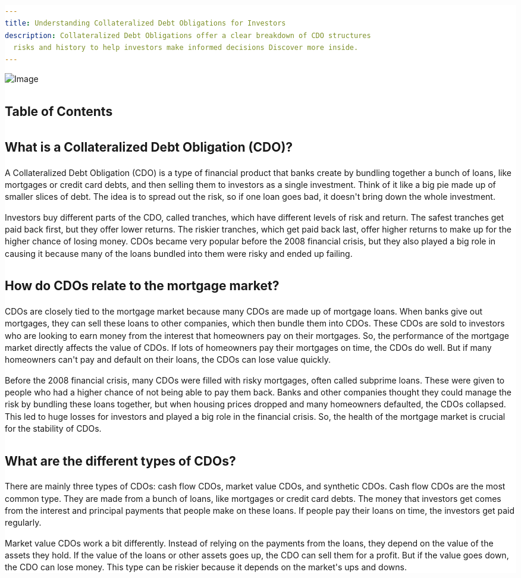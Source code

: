 ```yaml
---
title: Understanding Collateralized Debt Obligations for Investors
description: Collateralized Debt Obligations offer a clear breakdown of CDO structures
  risks and history to help investors make informed decisions Discover more inside.
---
```



![Image](images/1.jpeg)

## Table of Contents

## What is a Collateralized Debt Obligation (CDO)?

A Collateralized Debt Obligation (CDO) is a type of financial product that banks create by bundling together a bunch of loans, like mortgages or credit card debts, and then selling them to investors as a single investment. Think of it like a big pie made up of smaller slices of debt. The idea is to spread out the risk, so if one loan goes bad, it doesn't bring down the whole investment.

Investors buy different parts of the CDO, called tranches, which have different levels of risk and return. The safest tranches get paid back first, but they offer lower returns. The riskier tranches, which get paid back last, offer higher returns to make up for the higher chance of losing money. CDOs became very popular before the 2008 financial crisis, but they also played a big role in causing it because many of the loans bundled into them were risky and ended up failing.

## How do CDOs relate to the mortgage market?

CDOs are closely tied to the mortgage market because many CDOs are made up of mortgage loans. When banks give out mortgages, they can sell these loans to other companies, which then bundle them into CDOs. These CDOs are sold to investors who are looking to earn money from the interest that homeowners pay on their mortgages. So, the performance of the mortgage market directly affects the value of CDOs. If lots of homeowners pay their mortgages on time, the CDOs do well. But if many homeowners can't pay and default on their loans, the CDOs can lose value quickly.

Before the 2008 financial crisis, many CDOs were filled with risky mortgages, often called subprime loans. These were given to people who had a higher chance of not being able to pay them back. Banks and other companies thought they could manage the risk by bundling these loans together, but when housing prices dropped and many homeowners defaulted, the CDOs collapsed. This led to huge losses for investors and played a big role in the financial crisis. So, the health of the mortgage market is crucial for the stability of CDOs.

## What are the different types of CDOs?

There are mainly three types of CDOs: cash flow CDOs, market value CDOs, and synthetic CDOs. Cash flow CDOs are the most common type. They are made from a bunch of loans, like mortgages or credit card debts. The money that investors get comes from the interest and principal payments that people make on these loans. If people pay their loans on time, the investors get paid regularly.

Market value CDOs work a bit differently. Instead of relying on the payments from the loans, they depend on the value of the assets they hold. If the value of the loans or other assets goes up, the CDO can sell them for a profit. But if the value goes down, the CDO can lose money. This type can be riskier because it depends on the market's ups and downs.
